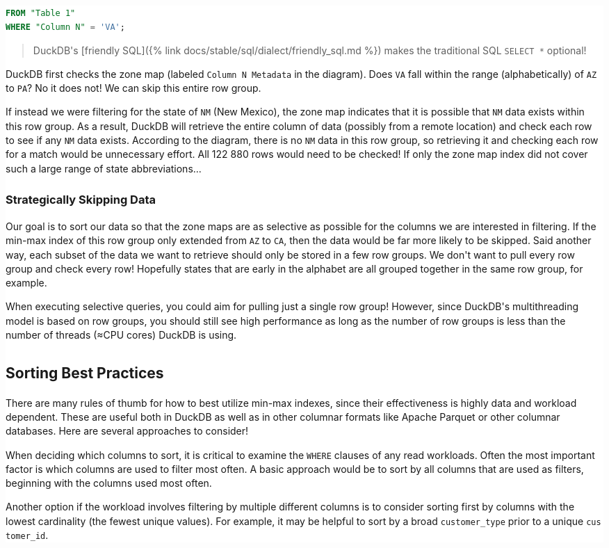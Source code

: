 ```sql
FROM "Table 1"
WHERE "Column N" = 'VA';
```

> DuckDB's [friendly SQL]({% link docs/stable/sql/dialect/friendly_sql.md %}) makes the traditional SQL `SELECT *` optional!

DuckDB first checks the zone map (labeled `Column N Metadata` in the diagram).
Does `VA` fall within the range (alphabetically) of `AZ` to `PA`?
No it does not!
We can skip this entire row group.

If instead we were filtering for the state of `NM` (New Mexico), the zone map indicates that it is possible that `NM` data exists within this row group.
As a result, DuckDB will retrieve the entire column of data (possibly from a remote location) and check each row to see if any `NM` data exists.
According to the diagram, there is no `NM` data in this row group, so retrieving it and checking each row for a match would be unnecessary effort.
All 122&nbsp;880 rows would need to be checked!
If only the zone map index did not cover such a large range of state abbreviations...

### Strategically Skipping Data

Our goal is to sort our data so that the zone maps are as selective as possible for the columns we are interested in filtering.
If the min-max index of this row group only extended from `AZ` to `CA`, then the data would be far more likely to be skipped.
Said another way, each subset of the data we want to retrieve should only be stored in a few row groups.
We don't want to pull every row group and check every row!
Hopefully states that are early in the alphabet are all grouped together in the same row group, for example.

When executing selective queries, you could aim for pulling just a single row group!
However, since DuckDB's multithreading model is based on row groups, you should still see high performance as long as the number of row groups is less than the number of threads (≈CPU cores) DuckDB is using.

## Sorting Best Practices

There are many rules of thumb for how to best utilize min-max indexes, since their effectiveness is highly data and workload dependent.
These are useful both in DuckDB as well as in other columnar formats like Apache Parquet or other columnar databases.
Here are several approaches to consider!

When deciding which columns to sort, it is critical to examine the `WHERE` clauses of any read workloads.
Often the most important factor is which columns are used to filter most often.
A basic approach would be to sort by all columns that are used as filters, beginning with the columns used most often.

Another option if the workload involves filtering by multiple different columns is to consider sorting first by columns with the lowest cardinality (the fewest unique values).
For example, it may be helpful to sort by a broad `customer_type` prior to a unique `customer_id`.
